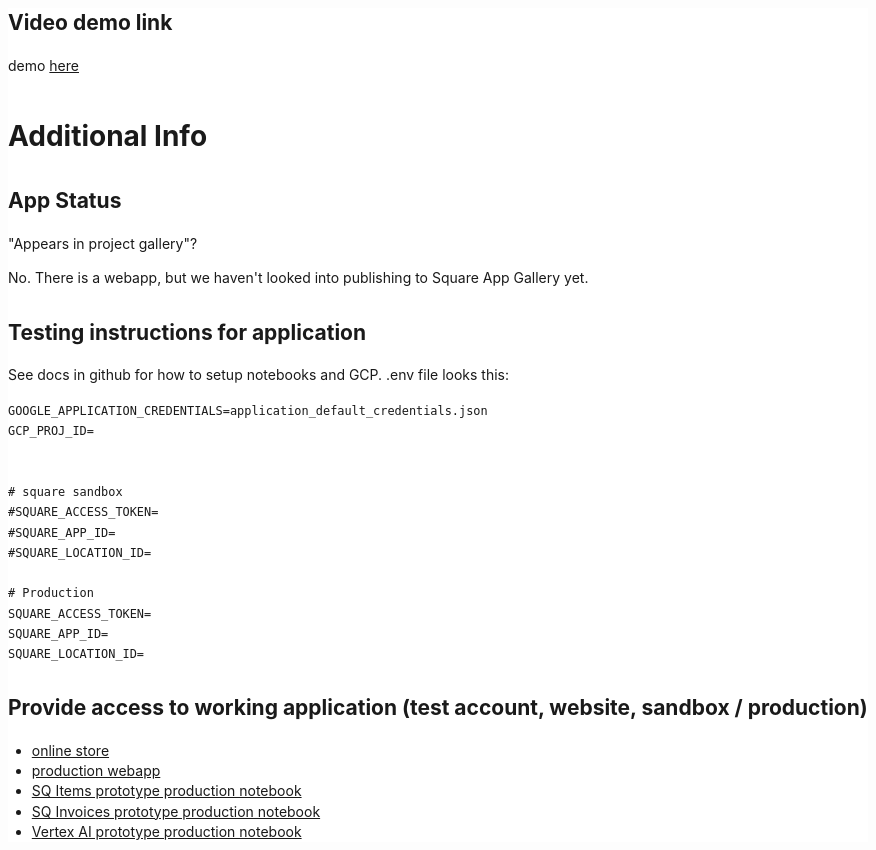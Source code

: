 ## Video demo link

demo [here](https://youtube.com/live/TJRgH5wX2mU)

# Additional Info

## App Status

"Appears in project gallery"?

No.  There is a webapp, but we haven't looked into publishing to Square App Gallery yet.

## Testing instructions for application

See docs in github for how to setup notebooks and GCP.  .env file looks this:


```# This is for square and vertexai
GOOGLE_APPLICATION_CREDENTIALS=application_default_credentials.json
GCP_PROJ_ID=


# square sandbox
#SQUARE_ACCESS_TOKEN=
#SQUARE_APP_ID=
#SQUARE_LOCATION_ID=

# Production
SQUARE_ACCESS_TOKEN=
SQUARE_APP_ID=
SQUARE_LOCATION_ID=
```


## Provide access to working application (test account, website, sandbox / production)

* [online store](https://rtp-gcp-usergroup.square.site/)
* [production webapp](https://devpost-goog-sq.uc.r.appspot.com/)
* [SQ Items prototype production notebook](https://github.com/rtp-gcp/dpsqgoogai/blob/main/notebooks/sq_rtpgcp3.ipynb)
* [SQ Invoices prototype production notebook](https://github.com/rtp-gcp/dpsqgoogai/blob/main/notebooks/sq_rtpgcp4.ipynb)
* [Vertex AI prototype production notebook](https://github.com/rtp-gcp/dpsqgoogai/blob/main/notebooks/gcp.ipynb)
